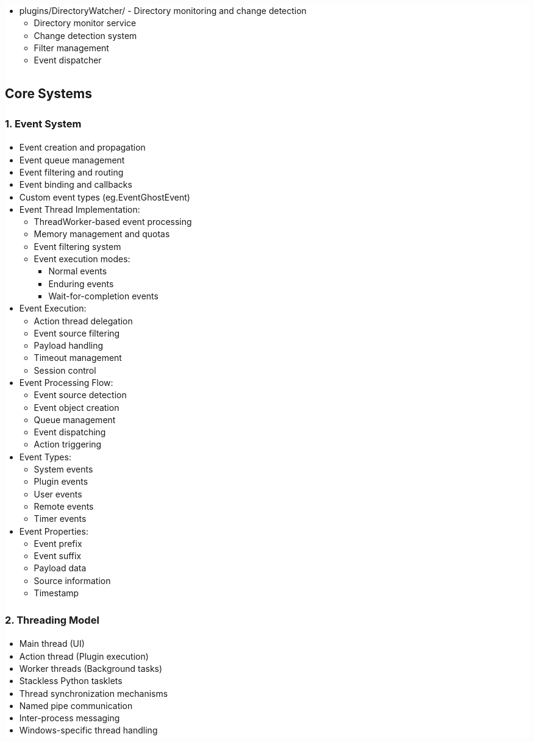 - plugins/DirectoryWatcher/ - Directory monitoring and change detection
  - Directory monitor service
  - Change detection system
  - Filter management
  - Event dispatcher

## Core Systems

### 1. Event System
- Event creation and propagation
- Event queue management
- Event filtering and routing
- Event binding and callbacks
- Custom event types (eg.EventGhostEvent)
- Event Thread Implementation:
  - ThreadWorker-based event processing
  - Memory management and quotas
  - Event filtering system
  - Event execution modes:
    - Normal events
    - Enduring events
    - Wait-for-completion events
- Event Execution:
  - Action thread delegation
  - Event source filtering
  - Payload handling
  - Timeout management
  - Session control
- Event Processing Flow:
  - Event source detection
  - Event object creation
  - Queue management
  - Event dispatching
  - Action triggering
- Event Types:
  - System events
  - Plugin events
  - User events
  - Remote events
  - Timer events
- Event Properties:
  - Event prefix
  - Event suffix
  - Payload data
  - Source information
  - Timestamp

### 2. Threading Model
- Main thread (UI)
- Action thread (Plugin execution)
- Worker threads (Background tasks)
- Stackless Python tasklets
- Thread synchronization mechanisms
- Named pipe communication
- Inter-process messaging
- Windows-specific thread handling
